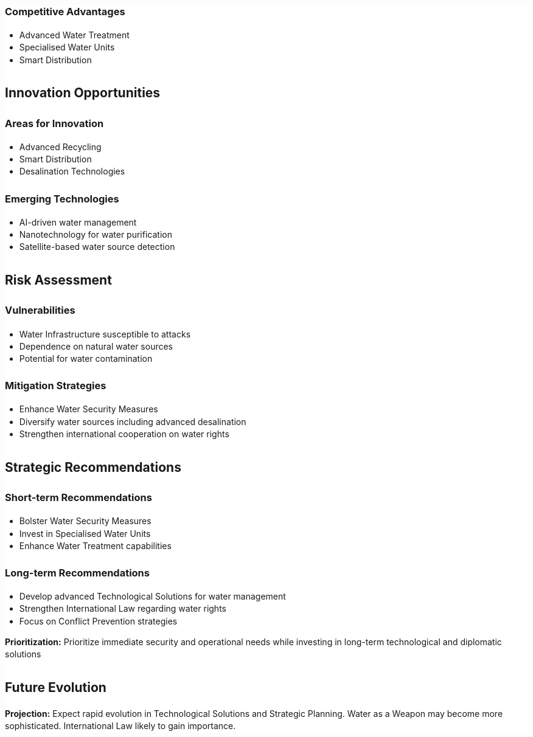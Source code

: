 ### Competitive Advantages
- Advanced Water Treatment
- Specialised Water Units
- Smart Distribution

## Innovation Opportunities

### Areas for Innovation
- Advanced Recycling
- Smart Distribution
- Desalination Technologies

### Emerging Technologies
- AI-driven water management
- Nanotechnology for water purification
- Satellite-based water source detection

## Risk Assessment

### Vulnerabilities
- Water Infrastructure susceptible to attacks
- Dependence on natural water sources
- Potential for water contamination

### Mitigation Strategies
- Enhance Water Security Measures
- Diversify water sources including advanced desalination
- Strengthen international cooperation on water rights

## Strategic Recommendations

### Short-term Recommendations
- Bolster Water Security Measures
- Invest in Specialised Water Units
- Enhance Water Treatment capabilities

### Long-term Recommendations
- Develop advanced Technological Solutions for water management
- Strengthen International Law regarding water rights
- Focus on Conflict Prevention strategies

**Prioritization:** Prioritize immediate security and operational needs while investing in long-term technological and diplomatic solutions

## Future Evolution

**Projection:** Expect rapid evolution in Technological Solutions and Strategic Planning. Water as a Weapon may become more sophisticated. International Law likely to gain importance.
